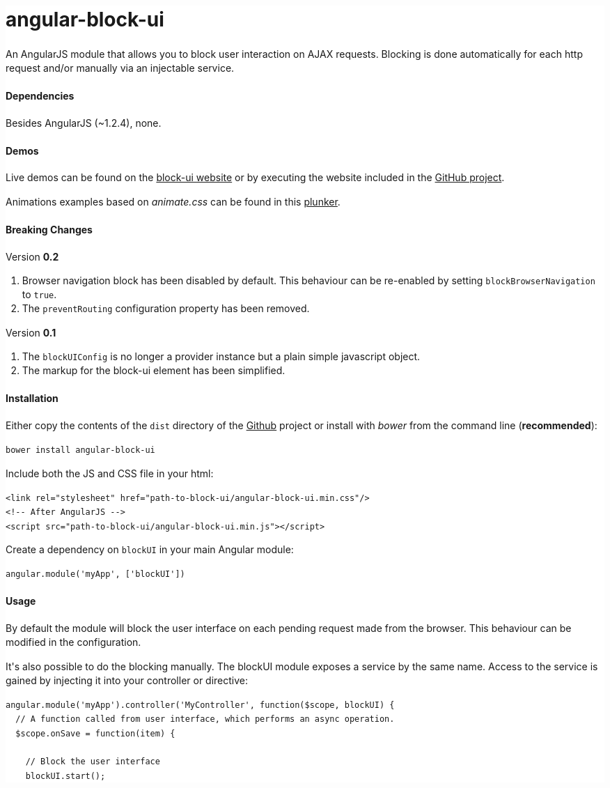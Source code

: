 angular-block-ui
============
An AngularJS module that allows you to block user interaction on AJAX requests. Blocking is done automatically for each http request and/or manually via an injectable service. 

#### Dependencies
Besides AngularJS (~1.2.4), none.  

#### Demos
Live demos can be found on the [block-ui website](http://angular-block-ui.nullest.com) or by executing the website included in the [GitHub project](https://github.com/McNull/angular-block-ui).

Animations examples based on _animate.css_ can be found in this [plunker](http://plnkr.co/edit/vJSKPo?p=preview).

#### Breaking Changes

Version __0.2__

1. Browser navigation block has been disabled by default. This behaviour can be re-enabled by setting `blockBrowserNavigation` to `true`.
2. The `preventRouting` configuration property has been removed.

Version __0.1__

1. The `blockUIConfig` is no longer a provider instance but a plain simple javascript object.
2. The markup for the block-ui element has been simplified.

#### Installation
Either copy the contents of the `dist` directory of the [Github](https://github.com/McNull/angular-block-ui) project or install with _bower_ from the command line (**recommended**):
    
    bower install angular-block-ui

Include both the JS and CSS file in your html:

    <link rel="stylesheet" href="path-to-block-ui/angular-block-ui.min.css"/>
    <!-- After AngularJS -->
	<script src="path-to-block-ui/angular-block-ui.min.js"></script>
Create a dependency on `blockUI` in your main Angular module:

    angular.module('myApp', ['blockUI'])

#### Usage
By default the module will block the user interface on each pending request made from the browser. This behaviour can be modified in the configuration.
 
It's also possible to do the blocking manually. The blockUI module exposes a service by the same name. Access to the service is gained by injecting it into your controller or directive:

    angular.module('myApp').controller('MyController', function($scope, blockUI) {
      // A function called from user interface, which performs an async operation.
      $scope.onSave = function(item) {
    
        // Block the user interface
        blockUI.start();
